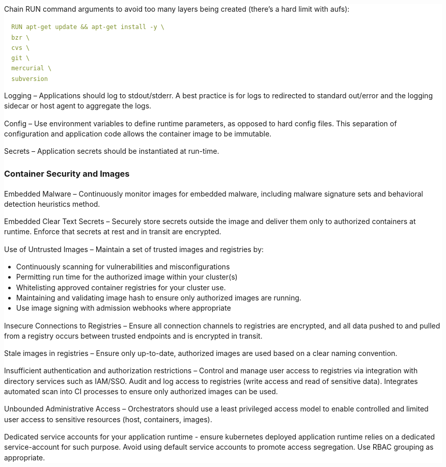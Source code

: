 Chain RUN command arguments to avoid too many layers being created (there’s a hard limit with aufs):
```yaml
  RUN apt-get update && apt-get install -y \
  bzr \
  cvs \
  git \
  mercurial \
  subversion 
```

Logging – Applications should log to stdout/stderr. A best practice is for logs to redirected to standard out/error and 
the logging sidecar or host agent to aggregate the logs. 

Config – Use environment variables to define runtime parameters, as opposed to hard config files. This separation of 
configuration and application code allows the container image to be immutable.

Secrets – Application secrets should be instantiated at run-time.

### Container Security and Images

Embedded Malware – Continuously monitor images for embedded malware, including malware signature sets and behavioral 
detection heuristics method.

Embedded Clear Text Secrets – Securely store secrets outside the image and deliver them only to authorized containers at runtime. Enforce that secrets at rest and in transit are encrypted.

Use of Untrusted Images – Maintain a set of trusted images and registries by:

- Continuously scanning for vulnerabilities and misconfigurations
- Permitting  run time for the authorized image within your cluster(s)
- Whitelisting approved container registries for your cluster use. 
- Maintaining and validating image hash to ensure only authorized images are running. 
- Use image signing with admission webhooks where appropriate
 
Insecure Connections to Registries – Ensure all connection channels to registries are encrypted, and all data pushed to 
and pulled from a registry occurs between trusted endpoints and is encrypted in transit.

Stale images in registries – Ensure only up-to-date, authorized images are used based on a clear naming convention.

Insufficient authentication and authorization restrictions – Control and manage user access to registries via integration
 with directory services such as IAM/SSO. Audit and log access to registries (write access and read of sensitive data). 
 Integrates automated scan into CI processes to ensure only authorized images can be used.

Unbounded Administrative Access – Orchestrators should use a least privileged access model to enable controlled and 
limited user access to sensitive resources (host, containers, images).

Dedicated service accounts for your application runtime - ensure kubernetes deployed application runtime relies on a 
dedicated service-account for such purpose. Avoid using default service accounts to promote access segregation. Use 
RBAC grouping as appropriate.
